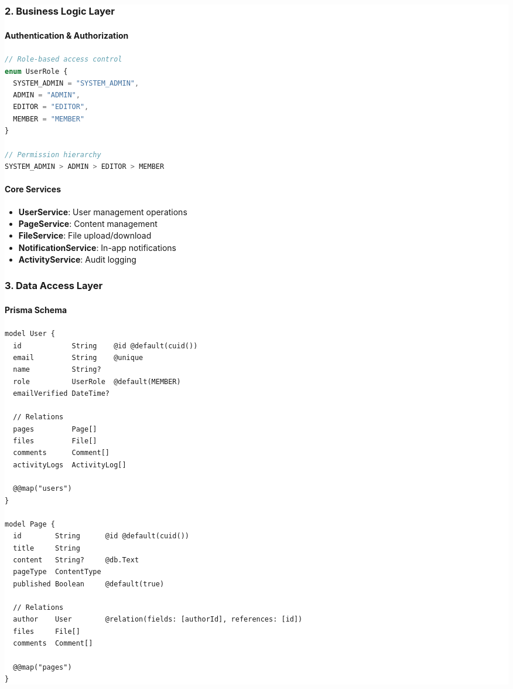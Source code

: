 ### 2. Business Logic Layer

#### Authentication & Authorization
```typescript
// Role-based access control
enum UserRole {
  SYSTEM_ADMIN = "SYSTEM_ADMIN",
  ADMIN = "ADMIN", 
  EDITOR = "EDITOR",
  MEMBER = "MEMBER"
}

// Permission hierarchy
SYSTEM_ADMIN > ADMIN > EDITOR > MEMBER
```

#### Core Services
- **UserService**: User management operations
- **PageService**: Content management
- **FileService**: File upload/download
- **NotificationService**: In-app notifications
- **ActivityService**: Audit logging

### 3. Data Access Layer

#### Prisma Schema
```prisma
model User {
  id            String    @id @default(cuid())
  email         String    @unique
  name          String?
  role          UserRole  @default(MEMBER)
  emailVerified DateTime?
  
  // Relations
  pages         Page[]
  files         File[]
  comments      Comment[]
  activityLogs  ActivityLog[]
  
  @@map("users")
}

model Page {
  id        String      @id @default(cuid())
  title     String
  content   String?     @db.Text
  pageType  ContentType
  published Boolean     @default(true)
  
  // Relations
  author    User        @relation(fields: [authorId], references: [id])
  files     File[]
  comments  Comment[]
  
  @@map("pages")
}
```
